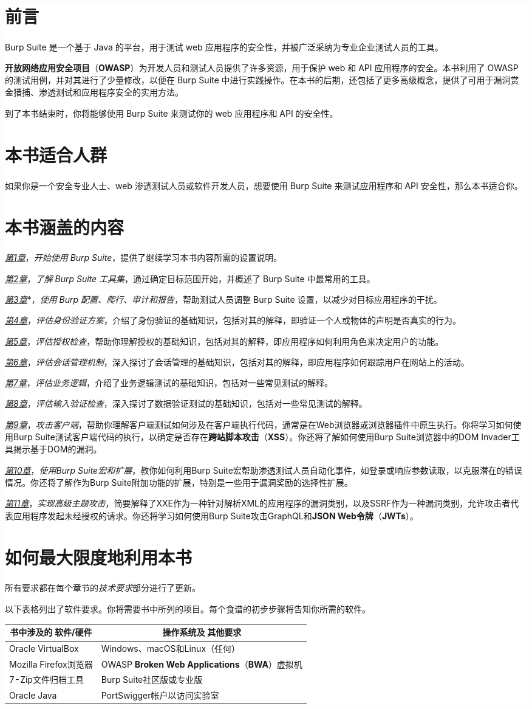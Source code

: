 # 前言

Burp Suite 是一个基于 Java 的平台，用于测试 web 应用程序的安全性，并被广泛采纳为专业企业测试人员的工具。

**开放网络应用安全项目**（**OWASP**）为开发人员和测试人员提供了许多资源，用于保护 web 和 API 应用程序的安全。本书利用了 OWASP 的测试用例，并对其进行了少量修改，以便在 Burp Suite 中进行实践操作。在本书的后期，还包括了更多高级概念，提供了可用于漏洞赏金猎捕、渗透测试和应用程序安全的实用方法。

到了本书结束时，你将能够使用 Burp Suite 来测试你的 web 应用程序和 API 的安全性。

# 本书适合人群

如果你是一个安全专业人士、web 渗透测试人员或软件开发人员，想要使用 Burp Suite 来测试应用程序和 API 安全性，那么本书适合你。

# 本书涵盖的内容

[*第1章*](B21173_01.xhtml#_idTextAnchor020)，*开始使用 Burp Suite*，提供了继续学习本书内容所需的设置说明。

[*第2章*](B21173_02.xhtml#_idTextAnchor073)，*了解 Burp Suite 工具集*，通过确定目标范围开始，并概述了 Burp Suite 中最常用的工具。

[*第3章*](B21173_03.xhtml#_idTextAnchor159)*，*使用 Burp 配置、爬行、审计和报告*，帮助测试人员调整 Burp Suite 设置，以减少对目标应用程序的干扰。

[*第4章*](B21173_04.xhtml#_idTextAnchor214)，*评估身份验证方案*，介绍了身份验证的基础知识，包括对其的解释，即验证一个人或物体的声明是否真实的行为。

[*第5章*](B21173_05.xhtml#_idTextAnchor269)，*评估授权检查*，帮助你理解授权的基础知识，包括对其的解释，即应用程序如何利用角色来决定用户的功能。

[*第6章*](B21173_06.xhtml#_idTextAnchor328)，*评估会话管理机制*，深入探讨了会话管理的基础知识，包括对其的解释，即应用程序如何跟踪用户在网站上的活动。

[*第7章*](B21173_07.xhtml#_idTextAnchor392)，*评估业务逻辑*，介绍了业务逻辑测试的基础知识，包括对一些常见测试的解释。

[*第8章*](B21173_08.xhtml#_idTextAnchor441)，*评估输入验证检查*，深入探讨了数据验证测试的基础知识，包括对一些常见测试的解释。

[*第9章*](B21173_09.xhtml#_idTextAnchor522)，*攻击客户端*，帮助你理解客户端测试如何涉及在客户端执行代码，通常是在Web浏览器或浏览器插件中原生执行。你将学习如何使用Burp Suite测试客户端代码的执行，以确定是否存在**跨站脚本攻击**（**XSS**）。你还将了解如何使用Burp Suite浏览器中的DOM Invader工具揭示基于DOM的漏洞。

[*第10章*](B21173_10.xhtml#_idTextAnchor588)，*使用Burp Suite宏和扩展*，教你如何利用Burp Suite宏帮助渗透测试人员自动化事件，如登录或响应参数读取，以克服潜在的错误情况。你还将了解作为Burp Suite附加功能的扩展，特别是一些用于漏洞奖励的选择性扩展。

[*第11章*](B21173_11.xhtml#_idTextAnchor639)，*实现高级主题攻击*，简要解释了XXE作为一种针对解析XML的应用程序的漏洞类别，以及SSRF作为一种漏洞类别，允许攻击者代表应用程序发起未经授权的请求。你还将学习如何使用Burp Suite攻击GraphQL和**JSON Web令牌**（**JWTs**）。

# 如何最大限度地利用本书

所有要求都在每个章节的*技术要求*部分进行了更新。

以下表格列出了软件要求。你将需要书中所列的项目。每个食谱的初步步骤将告知你所需的软件。

| **书中涉及的** **软件/硬件** | **操作系统及** **其他要求** |
| --- | --- |
| Oracle VirtualBox | Windows、macOS和Linux（任何） |
| Mozilla Firefox浏览器 | OWASP **Broken Web Applications**（**BWA**）虚拟机 |
| 7-Zip文件归档工具 | Burp Suite社区版或专业版 |
| Oracle Java | PortSwigger帐户以访问实验室 |
